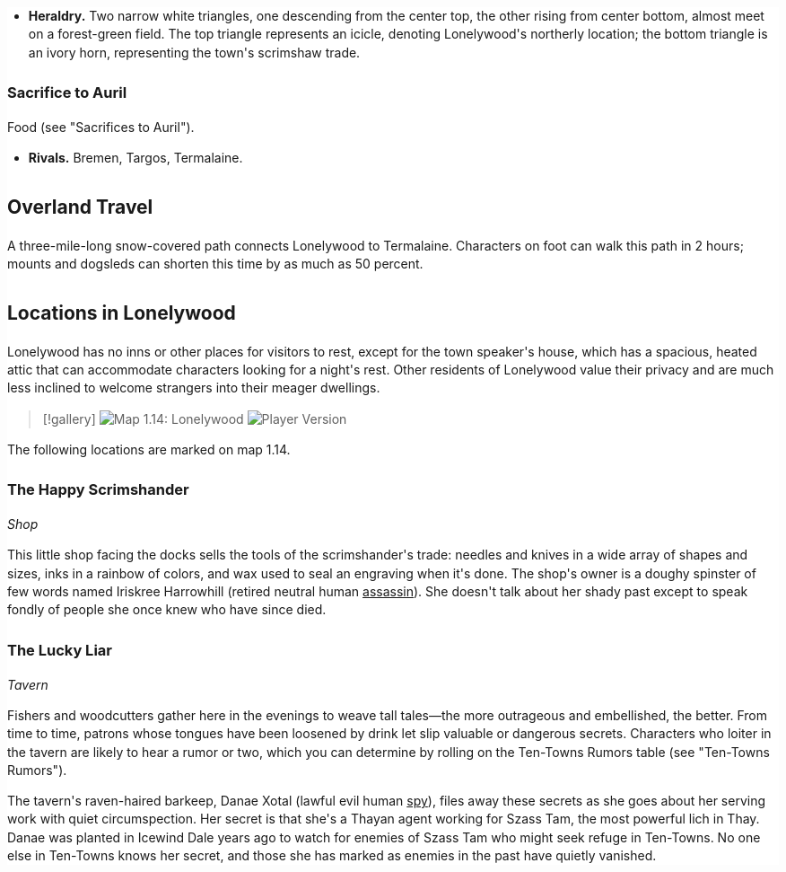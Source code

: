 - **Heraldry.** Two narrow white triangles, one descending from the center top, the other rising from center bottom, almost meet on a forest-green field. The top triangle represents an icicle, denoting Lonelywood's northerly location; the bottom triangle is an ivory horn, representing the town's scrimshaw trade.  

### Sacrifice to Auril

Food (see "Sacrifices to Auril").

- **Rivals.** Bremen, Targos, Termalaine.  

## Overland Travel

A three-mile-long snow-covered path connects Lonelywood to Termalaine. Characters on foot can walk this path in 2 hours; mounts and dogsleds can shorten this time by as much as 50 percent.

## Locations in Lonelywood

Lonelywood has no inns or other places for visitors to rest, except for the town speaker's house, which has a spacious, heated attic that can accommodate characters looking for a night's rest. Other residents of Lonelywood value their privacy and are much less inclined to welcome strangers into their meager dwellings.

> [!gallery]
> ![Map 1.14: Lonelywood](/3-Mechanics/CLI/adventures/icewind-dale-rime-of-the-frostmaiden/img/066-map-1-14-lonelywood.webp#gallery)
> ![Player Version](/3-Mechanics/CLI/adventures/icewind-dale-rime-of-the-frostmaiden/img/067-map-1-14-lonelywood-player.webp#gallery)

The following locations are marked on map 1.14.

### The Happy Scrimshander

*Shop*

This little shop facing the docks sells the tools of the scrimshander's trade: needles and knives in a wide array of shapes and sizes, inks in a rainbow of colors, and wax used to seal an engraving when it's done. The shop's owner is a doughy spinster of few words named Iriskree Harrowhill (retired neutral human [assassin](/3-Mechanics/CLI/bestiary/humanoid/assassin.md)). She doesn't talk about her shady past except to speak fondly of people she once knew who have since died.

### The Lucky Liar

*Tavern*

Fishers and woodcutters gather here in the evenings to weave tall tales—the more outrageous and embellished, the better. From time to time, patrons whose tongues have been loosened by drink let slip valuable or dangerous secrets. Characters who loiter in the tavern are likely to hear a rumor or two, which you can determine by rolling on the Ten-Towns Rumors table (see "Ten-Towns Rumors").

The tavern's raven-haired barkeep, Danae Xotal (lawful evil human [spy](/3-Mechanics/CLI/bestiary/humanoid/spy.md)), files away these secrets as she goes about her serving work with quiet circumspection. Her secret is that she's a Thayan agent working for Szass Tam, the most powerful lich in Thay. Danae was planted in Icewind Dale years ago to watch for enemies of Szass Tam who might seek refuge in Ten-Towns. No one else in Ten-Towns knows her secret, and those she has marked as enemies in the past have quietly vanished.
